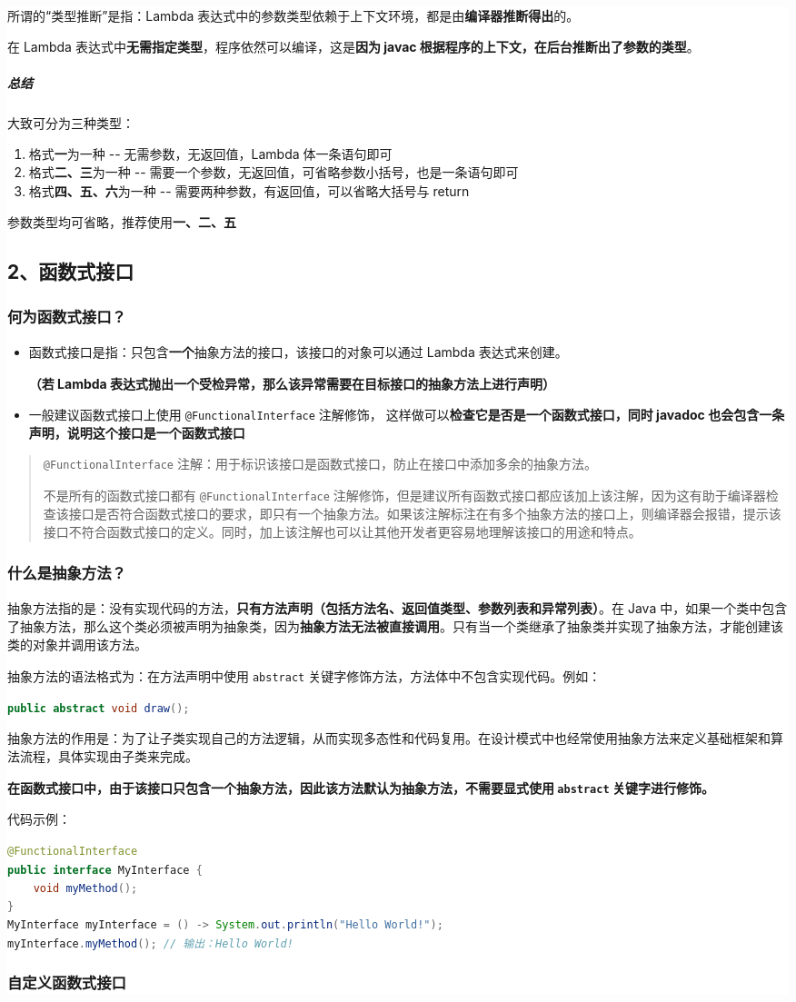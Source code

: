所谓的“类型推断”是指：Lambda 表达式中的参数类型依赖于上下文环境，都是由**编译器推断得出**的。

在 Lambda 表达式中**无需指定类型**，程序依然可以编译，这是**因为 javac 根据程序的上下文，在后台推断出了参数的类型**。

##### 总结

大致可分为三种类型：

1. 格式**一**为一种 -- 无需参数，无返回值，Lambda 体一条语句即可
2. 格式**二、三**为一种 -- 需要一个参数，无返回值，可省略参数小括号，也是一条语句即可
3. 格式**四、五、六**为一种 -- 需要两种参数，有返回值，可以省略大括号与  return

参数类型均可省略，推荐使用**一、二、五**

## 2、函数式接口

### 何为函数式接口？

- 函数式接口是指：只包含**一个**抽象方法的接口，该接口的对象可以通过 Lambda 表达式来创建。

  **（若 Lambda  表达式抛出一个受检异常，那么该异常需要在目标接口的抽象方法上进行声明）**

- 一般建议函数式接口上使用 `@FunctionalInterface` 注解修饰， 这样做可以**检查它是否是一个函数式接口，同时 javadoc 也会包含一条声明，说明这个接口是一个函数式接口**

>  `@FunctionalInterface` 注解：用于标识该接口是函数式接口，防止在接口中添加多余的抽象方法。
>
> 不是所有的函数式接口都有 `@FunctionalInterface` 注解修饰，但是建议所有函数式接口都应该加上该注解，因为这有助于编译器检查该接口是否符合函数式接口的要求，即只有一个抽象方法。如果该注解标注在有多个抽象方法的接口上，则编译器会报错，提示该接口不符合函数式接口的定义。同时，加上该注解也可以让其他开发者更容易地理解该接口的用途和特点。

### 什么是抽象方法？

抽象方法指的是：没有实现代码的方法，**只有方法声明（包括方法名、返回值类型、参数列表和异常列表）**。在 Java 中，如果一个类中包含了抽象方法，那么这个类必须被声明为抽象类，因为**抽象方法无法被直接调用**。只有当一个类继承了抽象类并实现了抽象方法，才能创建该类的对象并调用该方法。

抽象方法的语法格式为：在方法声明中使用  `abstract`  关键字修饰方法，方法体中不包含实现代码。例如：

```java
public abstract void draw();
```

抽象方法的作用是：为了让子类实现自己的方法逻辑，从而实现多态性和代码复用。在设计模式中也经常使用抽象方法来定义基础框架和算法流程，具体实现由子类来完成。

**在函数式接口中，由于该接口只包含一个抽象方法，因此该方法默认为抽象方法，不需要显式使用 `abstract` 关键字进行修饰。**

代码示例：

```java
@FunctionalInterface
public interface MyInterface {
    void myMethod();
}
MyInterface myInterface = () -> System.out.println("Hello World!");
myInterface.myMethod(); // 输出：Hello World!
```

### 自定义函数式接口
